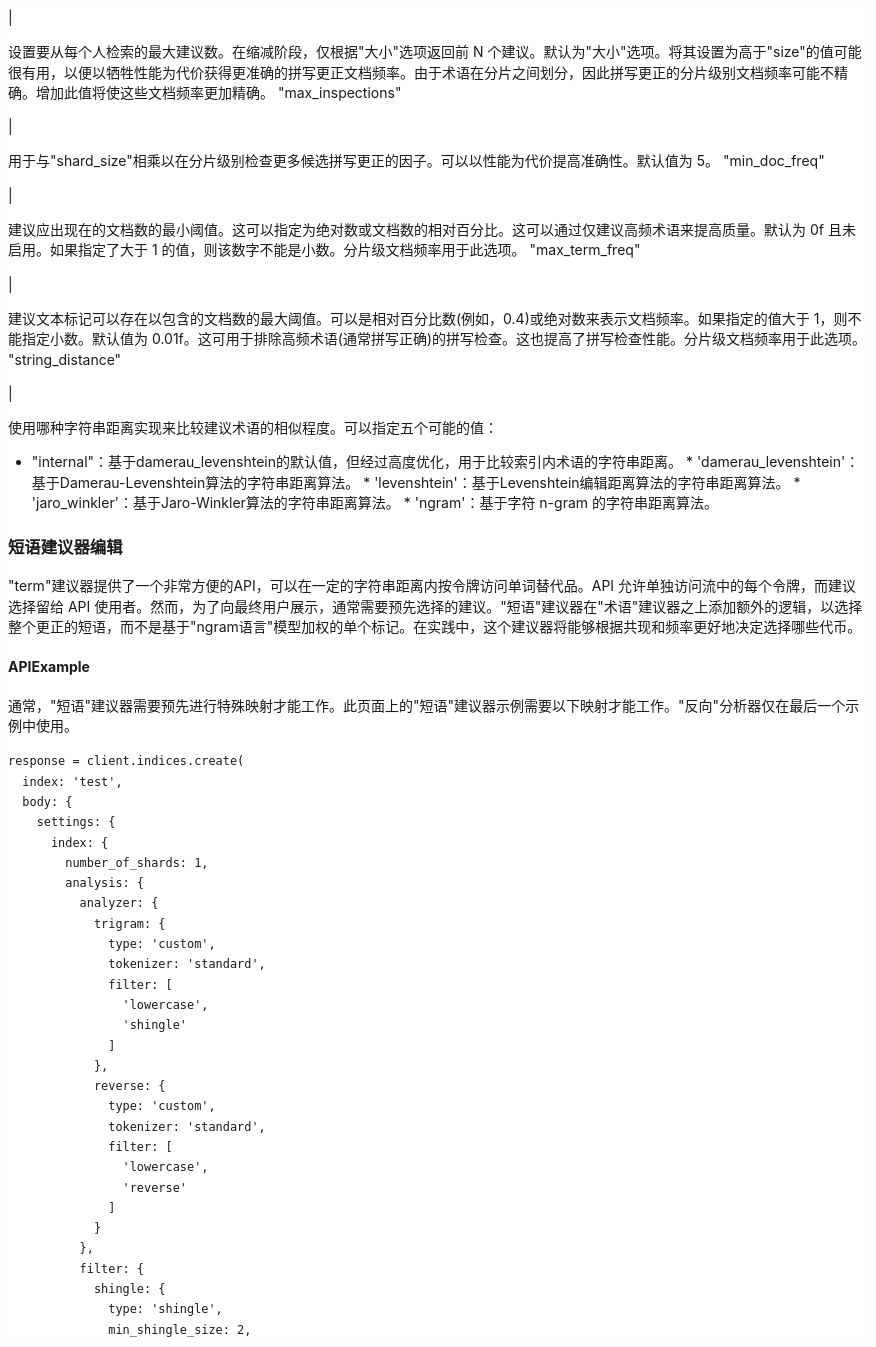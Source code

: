 |

设置要从每个人检索的最大建议数。在缩减阶段，仅根据"大小"选项返回前 N 个建议。默认为"大小"选项。将其设置为高于"size"的值可能很有用，以便以牺牲性能为代价获得更准确的拼写更正文档频率。由于术语在分片之间划分，因此拼写更正的分片级别文档频率可能不精确。增加此值将使这些文档频率更加精确。   "max_inspections"

|

用于与"shard_size"相乘以在分片级别检查更多候选拼写更正的因子。可以以性能为代价提高准确性。默认值为 5。   "min_doc_freq"

|

建议应出现在的文档数的最小阈值。这可以指定为绝对数或文档数的相对百分比。这可以通过仅建议高频术语来提高质量。默认为 0f 且未启用。如果指定了大于 1 的值，则该数字不能是小数。分片级文档频率用于此选项。   "max_term_freq"

|

建议文本标记可以存在以包含的文档数的最大阈值。可以是相对百分比数(例如，0.4)或绝对数来表示文档频率。如果指定的值大于 1，则不能指定小数。默认值为 0.01f。这可用于排除高频术语(通常拼写正确)的拼写检查。这也提高了拼写检查性能。分片级文档频率用于此选项。   "string_distance"

|

使用哪种字符串距离实现来比较建议术语的相似程度。可以指定五个可能的值：

* "internal"：基于damerau_levenshtein的默认值，但经过高度优化，用于比较索引内术语的字符串距离。  * 'damerau_levenshtein'：基于Damerau-Levenshtein算法的字符串距离算法。  * 'levenshtein'：基于Levenshtein编辑距离算法的字符串距离算法。  * 'jaro_winkler'：基于Jaro-Winkler算法的字符串距离算法。  * 'ngram'：基于字符 n-gram 的字符串距离算法。

### 短语建议器编辑

"term"建议器提供了一个非常方便的API，可以在一定的字符串距离内按令牌访问单词替代品。API 允许单独访问流中的每个令牌，而建议选择留给 API 使用者。然而，为了向最终用户展示，通常需要预先选择的建议。"短语"建议器在"术语"建议器之上添加额外的逻辑，以选择整个更正的短语，而不是基于"ngram语言"模型加权的单个标记。在实践中，这个建议器将能够根据共现和频率更好地决定选择哪些代币。

#### APIExample

通常，"短语"建议器需要预先进行特殊映射才能工作。此页面上的"短语"建议器示例需要以下映射才能工作。"反向"分析器仅在最后一个示例中使用。

    
    
    response = client.indices.create(
      index: 'test',
      body: {
        settings: {
          index: {
            number_of_shards: 1,
            analysis: {
              analyzer: {
                trigram: {
                  type: 'custom',
                  tokenizer: 'standard',
                  filter: [
                    'lowercase',
                    'shingle'
                  ]
                },
                reverse: {
                  type: 'custom',
                  tokenizer: 'standard',
                  filter: [
                    'lowercase',
                    'reverse'
                  ]
                }
              },
              filter: {
                shingle: {
                  type: 'shingle',
                  min_shingle_size: 2,
